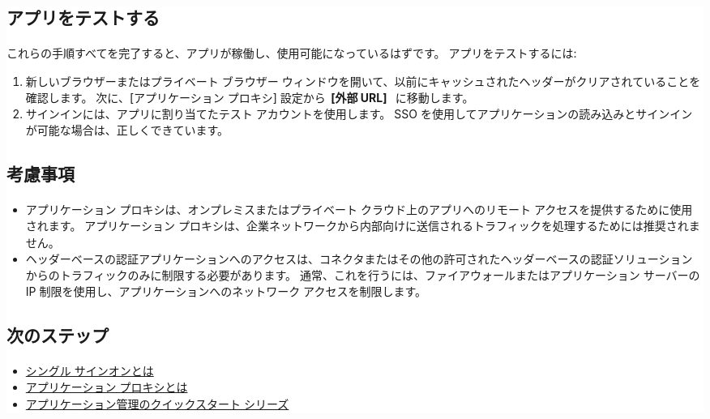 ## <a name="test-your-app"></a>アプリをテストする 

これらの手順すべてを完了すると、アプリが稼働し、使用可能になっているはずです。 アプリをテストするには: 
1. 新しいブラウザーまたはプライベート ブラウザー ウィンドウを開いて、以前にキャッシュされたヘッダーがクリアされていることを確認します。 次に、[アプリケーション プロキシ] 設定から  **[外部 URL]**   に移動します。
2. サインインには、アプリに割り当てたテスト アカウントを使用します。 SSO を使用してアプリケーションの読み込みとサインインが可能な場合は、正しくできています。 

## <a name="considerations"></a>考慮事項

- アプリケーション プロキシは、オンプレミスまたはプライベート クラウド上のアプリへのリモート アクセスを提供するために使用されます。 アプリケーション プロキシは、企業ネットワークから内部向けに送信されるトラフィックを処理するためには推奨されません。
- ヘッダーベースの認証アプリケーションへのアクセスは、コネクタまたはその他の許可されたヘッダーベースの認証ソリューションからのトラフィックのみに制限する必要があります。 通常、これを行うには、ファイアウォールまたはアプリケーション サーバーの IP 制限を使用し、アプリケーションへのネットワーク アクセスを制限します。

## <a name="next-steps"></a>次のステップ

- [シングル サインオンとは](what-is-single-sign-on.md)
- [アプリケーション プロキシとは](what-is-application-proxy.md)
- [アプリケーション管理のクイックスタート シリーズ](view-applications-portal.md)

